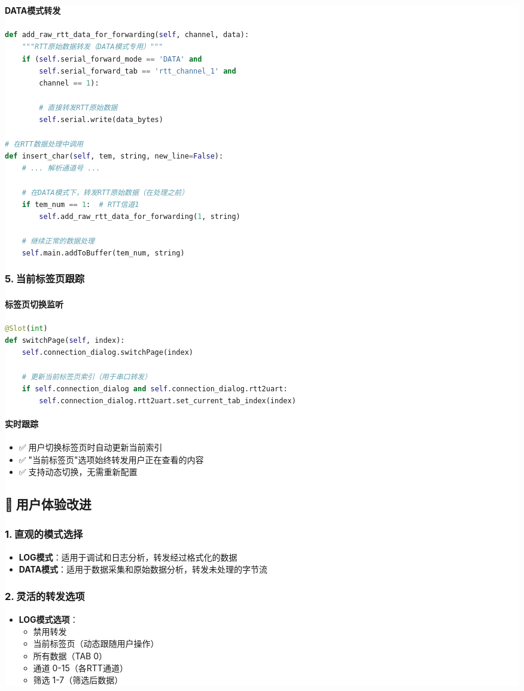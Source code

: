 ```python
```

#### DATA模式转发
```python
def add_raw_rtt_data_for_forwarding(self, channel, data):
    """RTT原始数据转发（DATA模式专用）"""
    if (self.serial_forward_mode == 'DATA' and 
        self.serial_forward_tab == 'rtt_channel_1' and 
        channel == 1):
        
        # 直接转发RTT原始数据
        self.serial.write(data_bytes)

# 在RTT数据处理中调用
def insert_char(self, tem, string, new_line=False):
    # ... 解析通道号 ...
    
    # 在DATA模式下，转发RTT原始数据（在处理之前）
    if tem_num == 1:  # RTT信道1
        self.add_raw_rtt_data_for_forwarding(1, string)
    
    # 继续正常的数据处理
    self.main.addToBuffer(tem_num, string)
```

### 5. 当前标签页跟踪

#### 标签页切换监听
```python
@Slot(int)
def switchPage(self, index):
    self.connection_dialog.switchPage(index)
    
    # 更新当前标签页索引（用于串口转发）
    if self.connection_dialog and self.connection_dialog.rtt2uart:
        self.connection_dialog.rtt2uart.set_current_tab_index(index)
```

#### 实时跟踪
- ✅ 用户切换标签页时自动更新当前索引
- ✅ "当前标签页"选项始终转发用户正在查看的内容
- ✅ 支持动态切换，无需重新配置

## 🎨 用户体验改进

### 1. 直观的模式选择
- **LOG模式**：适用于调试和日志分析，转发经过格式化的数据
- **DATA模式**：适用于数据采集和原始数据分析，转发未处理的字节流

### 2. 灵活的转发选项
- **LOG模式选项**：
  - 禁用转发
  - 当前标签页（动态跟随用户操作）
  - 所有数据（TAB 0）
  - 通道 0-15（各RTT通道）
  - 筛选 1-7（筛选后数据）

